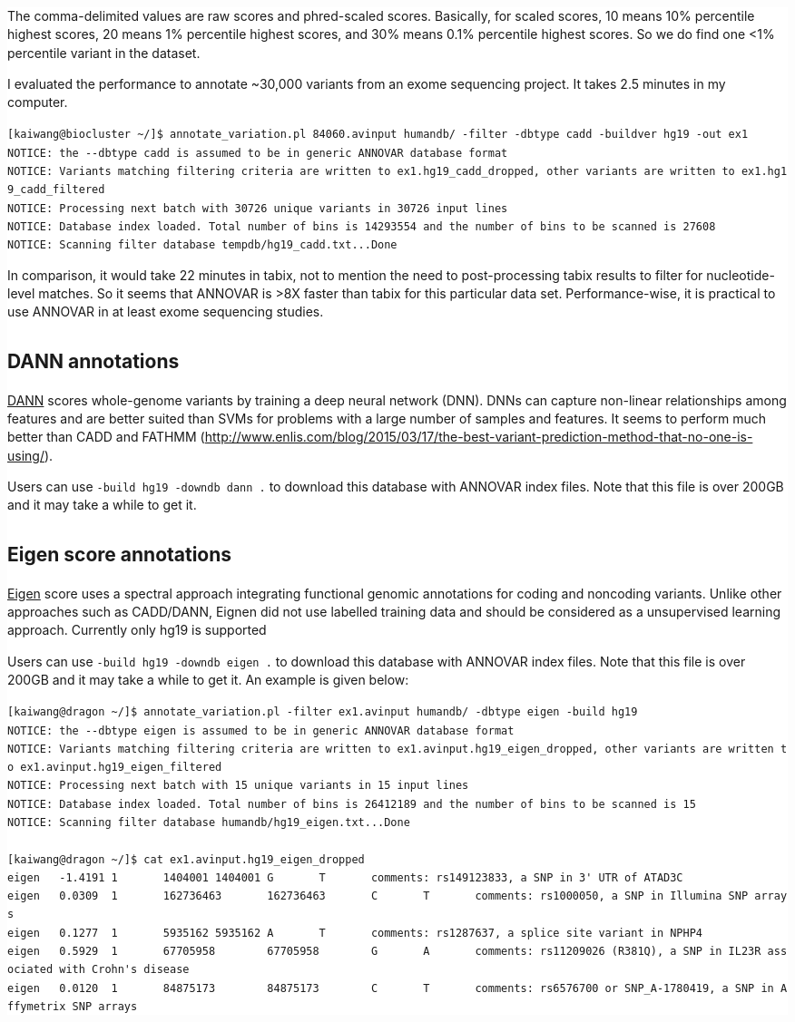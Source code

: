 The comma-delimited values are raw scores and phred-scaled scores. Basically, for scaled scores, 10 means 10% percentile highest scores, 20 means 1% percentile highest scores, and 30% means 0.1% percentile highest scores. So we do find one <1% percentile variant in the dataset.

I evaluated the performance to annotate ~30,000 variants from an exome sequencing project. It takes 2.5 minutes in my computer.

```
[kaiwang@biocluster ~/]$ annotate_variation.pl 84060.avinput humandb/ -filter -dbtype cadd -buildver hg19 -out ex1
NOTICE: the --dbtype cadd is assumed to be in generic ANNOVAR database format
NOTICE: Variants matching filtering criteria are written to ex1.hg19_cadd_dropped, other variants are written to ex1.hg19_cadd_filtered
NOTICE: Processing next batch with 30726 unique variants in 30726 input lines
NOTICE: Database index loaded. Total number of bins is 14293554 and the number of bins to be scanned is 27608
NOTICE: Scanning filter database tempdb/hg19_cadd.txt...Done
```

In comparison, it would take 22 minutes in tabix, not to mention the need to post-processing tabix results to filter for nucleotide-level matches. So it seems that ANNOVAR is >8X faster than tabix for this particular data set. Performance-wise, it is practical to use ANNOVAR in at least exome sequencing studies.

## DANN annotations

[DANN](http://bioinformatics.oxfordjournals.org/content/31/5/761) scores whole-genome variants by training a deep neural network (DNN). DNNs can capture non-linear relationships among features and are better suited than SVMs for problems with a large number of samples and features. It seems to perform much better than CADD and FATHMM (http://www.enlis.com/blog/2015/03/17/the-best-variant-prediction-method-that-no-one-is-using/).

Users can use `-build hg19 -downdb dann .` to download this database with ANNOVAR index files. Note that this file is over 200GB and it may take a while to get it.

## Eigen score annotations

[Eigen](http://www.ncbi.nlm.nih.gov/pubmed/26727659) score uses a spectral approach integrating functional genomic annotations for coding and noncoding variants. Unlike other approaches such as CADD/DANN, Eignen did not use labelled training data and should be considered as a unsupervised learning approach. Currently only hg19 is supported

Users can use `-build hg19 -downdb eigen .` to download this database with ANNOVAR index files. Note that this file is over 200GB and it may take a while to get it. An example is given below:

```
[kaiwang@dragon ~/]$ annotate_variation.pl -filter ex1.avinput humandb/ -dbtype eigen -build hg19
NOTICE: the --dbtype eigen is assumed to be in generic ANNOVAR database format
NOTICE: Variants matching filtering criteria are written to ex1.avinput.hg19_eigen_dropped, other variants are written to ex1.avinput.hg19_eigen_filtered
NOTICE: Processing next batch with 15 unique variants in 15 input lines
NOTICE: Database index loaded. Total number of bins is 26412189 and the number of bins to be scanned is 15
NOTICE: Scanning filter database humandb/hg19_eigen.txt...Done

[kaiwang@dragon ~/]$ cat ex1.avinput.hg19_eigen_dropped
eigen   -1.4191 1       1404001 1404001 G       T       comments: rs149123833, a SNP in 3' UTR of ATAD3C
eigen   0.0309  1       162736463       162736463       C       T       comments: rs1000050, a SNP in Illumina SNP arrays
eigen   0.1277  1       5935162 5935162 A       T       comments: rs1287637, a splice site variant in NPHP4
eigen   0.5929  1       67705958        67705958        G       A       comments: rs11209026 (R381Q), a SNP in IL23R associated with Crohn's disease
eigen   0.0120  1       84875173        84875173        C       T       comments: rs6576700 or SNP_A-1780419, a SNP in Affymetrix SNP arrays
```